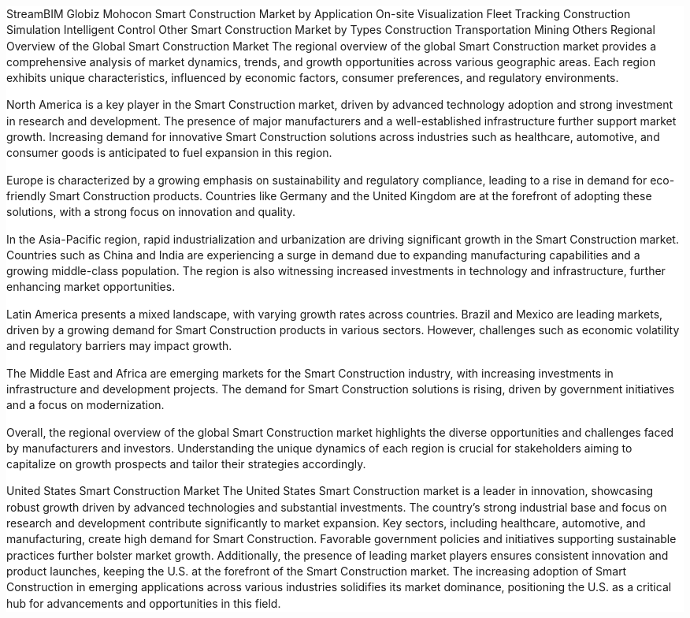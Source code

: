 StreamBIM
Globiz
Mohocon
Smart Construction Market by Application
On-site Visualization
Fleet Tracking
Construction Simulation
Intelligent Control
Other
Smart Construction Market by Types
Construction
Transportation
Mining
Others
Regional Overview of the Global Smart Construction Market
The regional overview of the global Smart Construction market provides a comprehensive analysis of market dynamics, trends, and growth opportunities across various geographic areas. Each region exhibits unique characteristics, influenced by economic factors, consumer preferences, and regulatory environments.

North America is a key player in the Smart Construction market, driven by advanced technology adoption and strong investment in research and development. The presence of major manufacturers and a well-established infrastructure further support market growth. Increasing demand for innovative Smart Construction solutions across industries such as healthcare, automotive, and consumer goods is anticipated to fuel expansion in this region.

Europe is characterized by a growing emphasis on sustainability and regulatory compliance, leading to a rise in demand for eco-friendly Smart Construction products. Countries like Germany and the United Kingdom are at the forefront of adopting these solutions, with a strong focus on innovation and quality.

In the Asia-Pacific region, rapid industrialization and urbanization are driving significant growth in the Smart Construction market. Countries such as China and India are experiencing a surge in demand due to expanding manufacturing capabilities and a growing middle-class population. The region is also witnessing increased investments in technology and infrastructure, further enhancing market opportunities.

Latin America presents a mixed landscape, with varying growth rates across countries. Brazil and Mexico are leading markets, driven by a growing demand for Smart Construction products in various sectors. However, challenges such as economic volatility and regulatory barriers may impact growth.

The Middle East and Africa are emerging markets for the Smart Construction industry, with increasing investments in infrastructure and development projects. The demand for Smart Construction solutions is rising, driven by government initiatives and a focus on modernization.

Overall, the regional overview of the global Smart Construction market highlights the diverse opportunities and challenges faced by manufacturers and investors. Understanding the unique dynamics of each region is crucial for stakeholders aiming to capitalize on growth prospects and tailor their strategies accordingly.

United States Smart Construction Market
The United States Smart Construction market is a leader in innovation, showcasing robust growth driven by advanced technologies and substantial investments. The country’s strong industrial base and focus on research and development contribute significantly to market expansion. Key sectors, including healthcare, automotive, and manufacturing, create high demand for Smart Construction. Favorable government policies and initiatives supporting sustainable practices further bolster market growth. Additionally, the presence of leading market players ensures consistent innovation and product launches, keeping the U.S. at the forefront of the Smart Construction market. The increasing adoption of Smart Construction in emerging applications across various industries solidifies its market dominance, positioning the U.S. as a critical hub for advancements and opportunities in this field.
